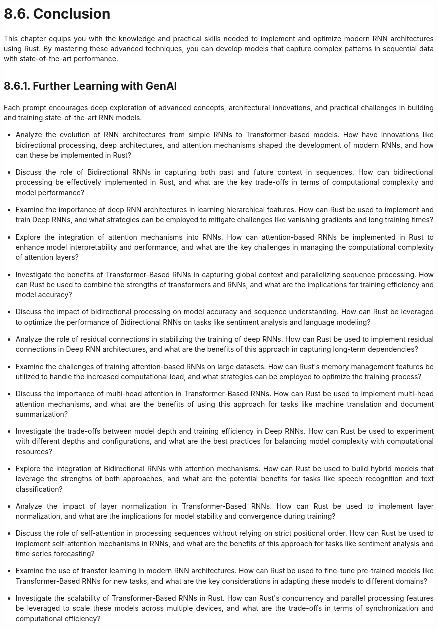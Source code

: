 # 8.6. Conclusion
<p style="text-align: justify;">
This chapter equips you with the knowledge and practical skills needed to implement and optimize modern RNN architectures using Rust. By mastering these advanced techniques, you can develop models that capture complex patterns in sequential data with state-of-the-art performance.
</p>

## 8.6.1. Further Learning with GenAI
<p style="text-align: justify;">
Each prompt encourages deep exploration of advanced concepts, architectural innovations, and practical challenges in building and training state-of-the-art RNN models.
</p>

- <p style="text-align: justify;">Analyze the evolution of RNN architectures from simple RNNs to Transformer-based models. How have innovations like bidirectional processing, deep architectures, and attention mechanisms shaped the development of modern RNNs, and how can these be implemented in Rust?</p>
- <p style="text-align: justify;">Discuss the role of Bidirectional RNNs in capturing both past and future context in sequences. How can bidirectional processing be effectively implemented in Rust, and what are the key trade-offs in terms of computational complexity and model performance?</p>
- <p style="text-align: justify;">Examine the importance of deep RNN architectures in learning hierarchical features. How can Rust be used to implement and train Deep RNNs, and what strategies can be employed to mitigate challenges like vanishing gradients and long training times?</p>
- <p style="text-align: justify;">Explore the integration of attention mechanisms into RNNs. How can attention-based RNNs be implemented in Rust to enhance model interpretability and performance, and what are the key challenges in managing the computational complexity of attention layers?</p>
- <p style="text-align: justify;">Investigate the benefits of Transformer-Based RNNs in capturing global context and parallelizing sequence processing. How can Rust be used to combine the strengths of transformers and RNNs, and what are the implications for training efficiency and model accuracy?</p>
- <p style="text-align: justify;">Discuss the impact of bidirectional processing on model accuracy and sequence understanding. How can Rust be leveraged to optimize the performance of Bidirectional RNNs on tasks like sentiment analysis and language modeling?</p>
- <p style="text-align: justify;">Analyze the role of residual connections in stabilizing the training of deep RNNs. How can Rust be used to implement residual connections in Deep RNN architectures, and what are the benefits of this approach in capturing long-term dependencies?</p>
- <p style="text-align: justify;">Examine the challenges of training attention-based RNNs on large datasets. How can Rust's memory management features be utilized to handle the increased computational load, and what strategies can be employed to optimize the training process?</p>
- <p style="text-align: justify;">Discuss the importance of multi-head attention in Transformer-Based RNNs. How can Rust be used to implement multi-head attention mechanisms, and what are the benefits of using this approach for tasks like machine translation and document summarization?</p>
- <p style="text-align: justify;">Investigate the trade-offs between model depth and training efficiency in Deep RNNs. How can Rust be used to experiment with different depths and configurations, and what are the best practices for balancing model complexity with computational resources?</p>
- <p style="text-align: justify;">Explore the integration of Bidirectional RNNs with attention mechanisms. How can Rust be used to build hybrid models that leverage the strengths of both approaches, and what are the potential benefits for tasks like speech recognition and text classification?</p>
- <p style="text-align: justify;">Analyze the impact of layer normalization in Transformer-Based RNNs. How can Rust be used to implement layer normalization, and what are the implications for model stability and convergence during training?</p>
- <p style="text-align: justify;">Discuss the role of self-attention in processing sequences without relying on strict positional order. How can Rust be used to implement self-attention mechanisms in RNNs, and what are the benefits of this approach for tasks like sentiment analysis and time series forecasting?</p>
- <p style="text-align: justify;">Examine the use of transfer learning in modern RNN architectures. How can Rust be used to fine-tune pre-trained models like Transformer-Based RNNs for new tasks, and what are the key considerations in adapting these models to different domains?</p>
- <p style="text-align: justify;">Investigate the scalability of Transformer-Based RNNs in Rust. How can Rust's concurrency and parallel processing features be leveraged to scale these models across multiple devices, and what are the trade-offs in terms of synchronization and computational efficiency?</p>